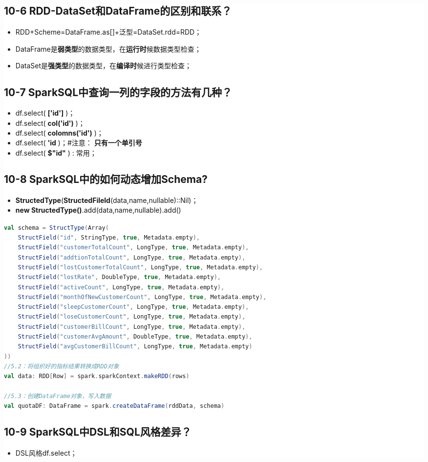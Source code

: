 

## 10-6 RDD-DataSet和DataFrame的区别和联系？

- RDD+Scheme=DataFrame.as[]+泛型=DataSet.rdd=RDD；

- DataFrame是**弱类型**的数据类型，在**运行时**候数据类型检查；

- DataSet是**强类型**的数据类型，在**编译时**候进行类型检查；

  

## 10-7 SparkSQL中查询一列的字段的方法有几种？

- df.select( **['id']** )；
- df.select( **col('id')** )；
- df.select( **colomns('id')** )；
- df.select( **'id** )；#注意： **只有一个单引号**
- df.select( **$"id"** )  : 常用；



## 10-8 SparkSQL中的如何动态增加Schema?

- **StructedType**(**StructedFileld**(data,name,nullable)::Nil)；
- **new StructedType()**.add(data,name,nullable).add()

``` scala
val schema = StructType(Array(
    StructField("id", StringType, true, Metadata.empty),
    StructField("customerTotalCount", LongType, true, Metadata.empty),
    StructField("addtionTotalCount", LongType, true, Metadata.empty),
    StructField("lostCustomerTotalCount", LongType, true, Metadata.empty),
    StructField("lostRate", DoubleType, true, Metadata.empty),
    StructField("activeCount", LongType, true, Metadata.empty),
    StructField("monthOfNewCustomerCount", LongType, true, Metadata.empty),
    StructField("sleepCustomerCount", LongType, true, Metadata.empty),
    StructField("loseCustomerCount", LongType, true, Metadata.empty),
    StructField("customerBillCount", LongType, true, Metadata.empty),
    StructField("customerAvgAmount", DoubleType, true, Metadata.empty),
    StructField("avgCustomerBillCount", LongType, true, Metadata.empty)
))
//5.2：将组织好的指标结果转换成RDD对象
val data: RDD[Row] = spark.sparkContext.makeRDD(rows)

//5.3：创建DataFrame对象，写入数据
val quotaDF: DataFrame = spark.createDataFrame(rddData, schema)
```





## 10-9 SparkSQL中DSL和SQL风格差异？

- DSL风格df.select；

